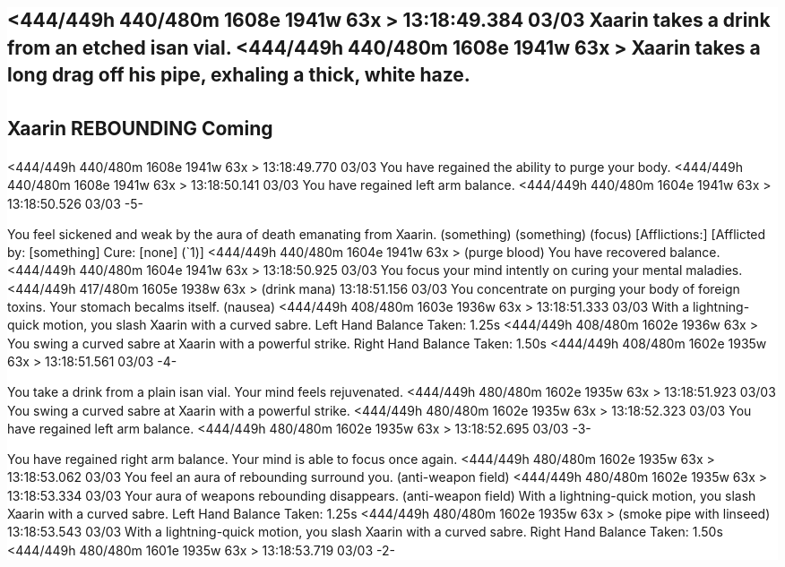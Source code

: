 <444/449h 440/480m 1608e 1941w 63x  <e-pp> <tb> <bd>> 13:18:49.384 03/03
Xaarin takes a drink from an etched isan vial.
<444/449h 440/480m 1608e 1941w 63x  <e-pp> <tb> <bd>> 
Xaarin takes a long drag off his pipe, exhaling a thick, white haze.
-------------------------
Xaarin REBOUNDING Coming
-------------------------
<444/449h 440/480m 1608e 1941w 63x  <e-pp> <tb> <bd>> 13:18:49.770 03/03
You have regained the ability to purge your body.
<444/449h 440/480m 1608e 1941w 63x  <e-pp> <t> <bd>> 13:18:50.141 03/03
You have regained left arm balance.
<444/449h 440/480m 1604e 1941w 63x  <e-pp> <t> <bd>> 13:18:50.526 03/03
-5-

You feel sickened and weak by the aura of death emanating from Xaarin. (something) (something) (focus)
[Afflictions:]
[Afflicted by: [something]  Cure: [none] (`1)]
<444/449h 440/480m 1604e 1941w 63x  <e-pp> <t> <bd>> (purge blood) 
You have recovered balance.
<444/449h 440/480m 1604e 1941w 63x  <ebpp> <tb> <bd>> 13:18:50.925 03/03
You focus your mind intently on curing your mental maladies.
<444/449h 417/480m 1605e 1938w 63x  <ebpp> <tb> <bd>> (drink mana) 13:18:51.156 03/03
You concentrate on purging your body of foreign toxins.
Your stomach becalms itself. (nausea)
<444/449h 408/480m 1603e 1936w 63x  <ebpp> <tb> <bd>> 13:18:51.333 03/03
With a lightning-quick motion, you slash Xaarin with a curved sabre.
Left Hand Balance Taken: 1.25s
<444/449h 408/480m 1602e 1936w 63x  <e-pp> <tb> <bd>> 
You swing a curved sabre at Xaarin with a powerful strike.
Right Hand Balance Taken: 1.50s
<444/449h 408/480m 1602e 1935w 63x  <e-pp> <tb> <bd>> 13:18:51.561 03/03
-4-

You take a drink from a plain isan vial.
Your mind feels rejuvenated.
<444/449h 480/480m 1602e 1935w 63x  <e-pp> <tb> <bd>> 13:18:51.923 03/03
You swing a curved sabre at Xaarin with a powerful strike.
<444/449h 480/480m 1602e 1935w 63x  <e-pp> <tb> <bd>> 13:18:52.323 03/03
You have regained left arm balance.
<444/449h 480/480m 1602e 1935w 63x  <e-pp> <tb> <bd>> 13:18:52.695 03/03
-3-

You have regained right arm balance.
Your mind is able to focus once again.
<444/449h 480/480m 1602e 1935w 63x  <ebpp> <tb> <bd>> 13:18:53.062 03/03
You feel an aura of rebounding surround you. (anti-weapon field)
<444/449h 480/480m 1602e 1935w 63x  <ebpp> <tb> <bd>> 13:18:53.334 03/03
Your aura of weapons rebounding disappears. (anti-weapon field)
With a lightning-quick motion, you slash Xaarin with a curved sabre.
Left Hand Balance Taken: 1.25s
<444/449h 480/480m 1602e 1935w 63x  <e-pp> <tb> <bd>> (smoke pipe with linseed) 13:18:53.543 03/03
With a lightning-quick motion, you slash Xaarin with a curved sabre.
Right Hand Balance Taken: 1.50s
<444/449h 480/480m 1601e 1935w 63x  <e-pp> <ptb> <bd>> 13:18:53.719 03/03
-2-
